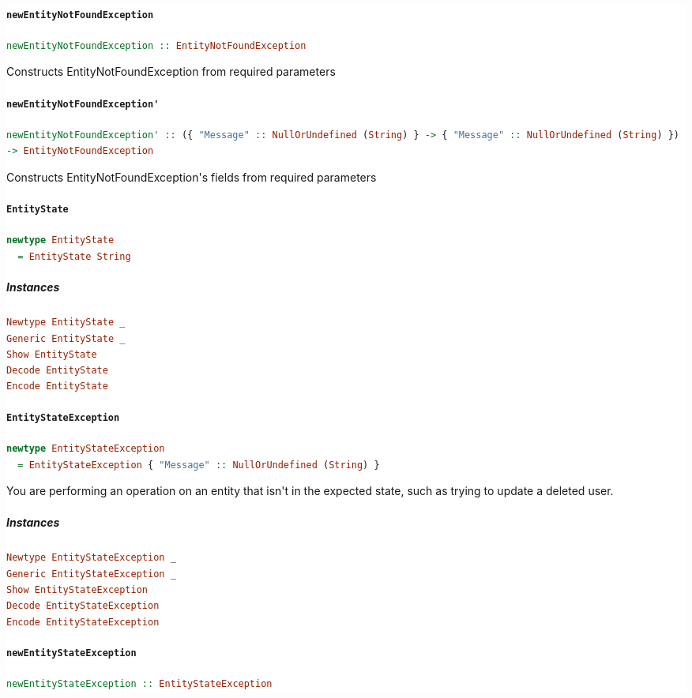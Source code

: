 #### `newEntityNotFoundException`

``` purescript
newEntityNotFoundException :: EntityNotFoundException
```

Constructs EntityNotFoundException from required parameters

#### `newEntityNotFoundException'`

``` purescript
newEntityNotFoundException' :: ({ "Message" :: NullOrUndefined (String) } -> { "Message" :: NullOrUndefined (String) }) -> EntityNotFoundException
```

Constructs EntityNotFoundException's fields from required parameters

#### `EntityState`

``` purescript
newtype EntityState
  = EntityState String
```

##### Instances
``` purescript
Newtype EntityState _
Generic EntityState _
Show EntityState
Decode EntityState
Encode EntityState
```

#### `EntityStateException`

``` purescript
newtype EntityStateException
  = EntityStateException { "Message" :: NullOrUndefined (String) }
```

<p>You are performing an operation on an entity that isn't in the expected state, such as trying to update a deleted user.</p>

##### Instances
``` purescript
Newtype EntityStateException _
Generic EntityStateException _
Show EntityStateException
Decode EntityStateException
Encode EntityStateException
```

#### `newEntityStateException`

``` purescript
newEntityStateException :: EntityStateException
```
